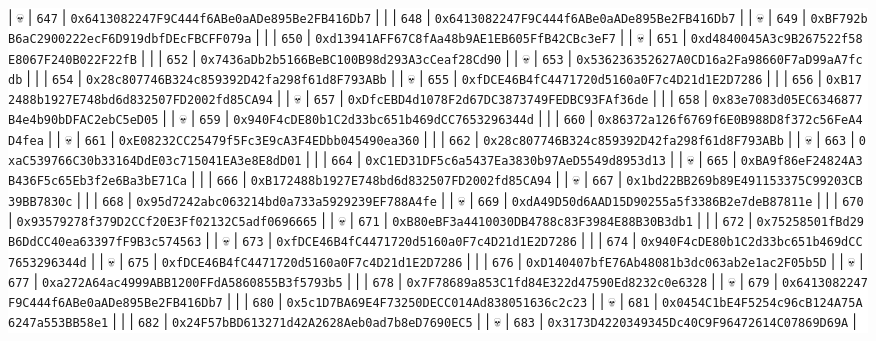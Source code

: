 | 💀 | `647` | `0x6413082247F9C444f6ABe0aADe895Be2FB416Db7` |
|  | `648` | `0x6413082247F9C444f6ABe0aADe895Be2FB416Db7` |
| 💀 | `649` | `0xBF792bB6aC2900222ecF6D919dbfDEcFBCFF079a` |
|  | `650` | `0xd13941AFF67C8fAa48b9AE1EB605FfB42CBc3eF7` |
| 💀 | `651` | `0xd4840045A3c9B267522f58E8067F240B022F22fB` |
|  | `652` | `0x7436aDb2b5166BeBC100B98d293A3cCeaf28Cd90` |
| 💀 | `653` | `0x536236352627A0CD16a2Fa98660F7aD99aA7fcdb` |
|  | `654` | `0x28c807746B324c859392D42fa298f61d8F793ABb` |
| 💀 | `655` | `0xfDCE46B4fC4471720d5160a0F7c4D21d1E2D7286` |
|  | `656` | `0xB172488b1927E748bd6d832507FD2002fd85CA94` |
| 💀 | `657` | `0xDfcEBD4d1078F2d67DC3873749FEDBC93FAf36de` |
|  | `658` | `0x83e7083d05EC6346877B4e4b90bDFAC2ebC5eD05` |
| 💀 | `659` | `0x940F4cDE80b1C2d33bc651b469dCC7653296344d` |
|  | `660` | `0x86372a126f6769f6E0B988D8f372c56FeA4D4fea` |
| 💀 | `661` | `0xE08232CC25479f5Fc3E9cA3F4EDbb045490ea360` |
|  | `662` | `0x28c807746B324c859392D42fa298f61d8F793ABb` |
| 💀 | `663` | `0xaC539766C30b33164DdE03c715041EA3e8E8dD01` |
|  | `664` | `0xC1ED31DF5c6a5437Ea3830b97AeD5549d8953d13` |
| 💀 | `665` | `0xBA9f86eF24824A3B436F5c65Eb3f2e6Ba3bE71Ca` |
|  | `666` | `0xB172488b1927E748bd6d832507FD2002fd85CA94` |
| 💀 | `667` | `0x1bd22BB269b89E491153375C99203CB39BB7830c` |
|  | `668` | `0x95d7242abc063214bd0a733a5929239EF788A4fe` |
| 💀 | `669` | `0xdA49D50d6AAD15D90255a5f3386B2e7deB87811e` |
|  | `670` | `0x93579278f379D2CCf20E3Ff02132C5adf0696665` |
| 💀 | `671` | `0xB80eBF3a4410030DB4788c83F3984E88B30B3db1` |
|  | `672` | `0x75258501fBd29B6DdCC40ea63397fF9B3c574563` |
| 💀 | `673` | `0xfDCE46B4fC4471720d5160a0F7c4D21d1E2D7286` |
|  | `674` | `0x940F4cDE80b1C2d33bc651b469dCC7653296344d` |
| 💀 | `675` | `0xfDCE46B4fC4471720d5160a0F7c4D21d1E2D7286` |
|  | `676` | `0xD140407bfE76Ab48081b3dc063ab2e1ac2F05b5D` |
| 💀 | `677` | `0xa272A64ac4999ABB1200FFdA5860855B3f5793b5` |
|  | `678` | `0x7F78689a853C1fd84E322d47590Ed8232c0e6328` |
| 💀 | `679` | `0x6413082247F9C444f6ABe0aADe895Be2FB416Db7` |
|  | `680` | `0x5c1D7BA69E4F73250DECC014Ad838051636c2c23` |
| 💀 | `681` | `0x0454C1bE4F5254c96cB124A75A6247a553BB58e1` |
|  | `682` | `0x24F57bBD613271d42A2628Aeb0ad7b8eD7690EC5` |
| 💀 | `683` | `0x3173D4220349345Dc40C9F96472614C07869D69A` |
